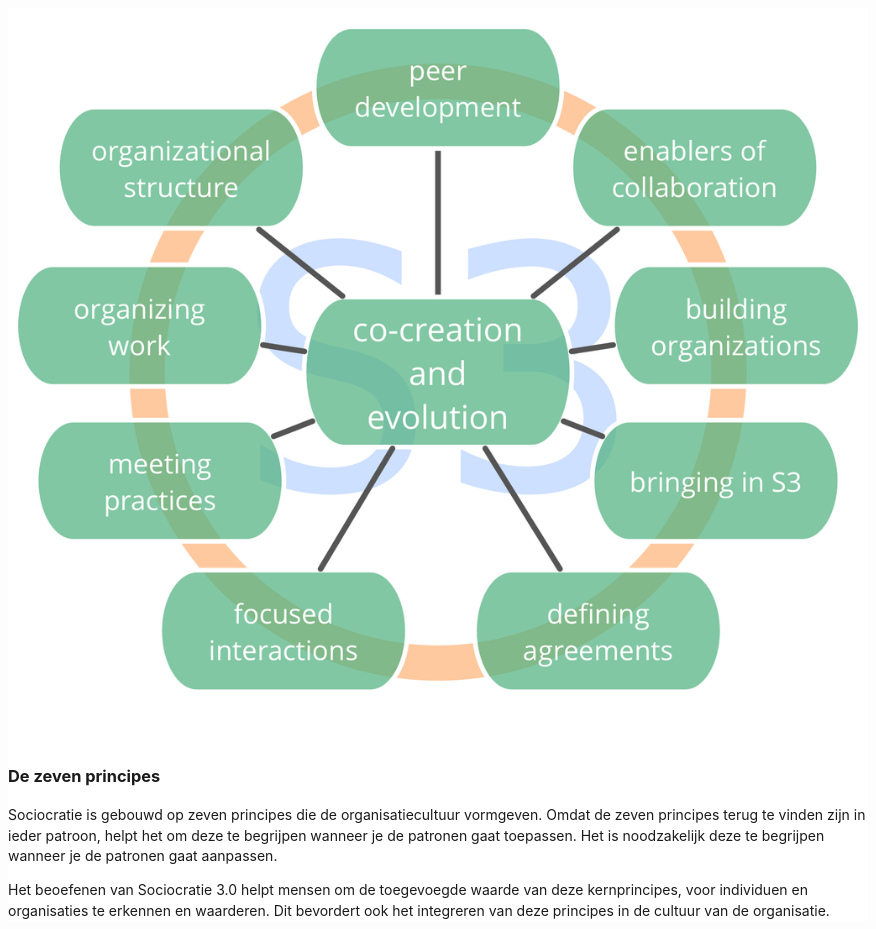 ![Patronen zijn ingedeeld in tien categorieën; de zeven principes zijn weerspiegeld in ieder patroon. ](img/framework/s3-pattern-groups.png)
### De zeven principes

Sociocratie is gebouwd op zeven principes die de organisatiecultuur vormgeven. Omdat de zeven principes terug te vinden zijn in ieder patroon, helpt het om deze te begrijpen wanneer je de patronen gaat toepassen. Het is noodzakelijk deze te begrijpen wanneer je de patronen gaat aanpassen.

Het beoefenen van Sociocratie 3.0 helpt mensen om de toegevoegde waarde van deze kernprincipes, voor individuen en organisaties te erkennen en waarderen. Dit bevordert ook het integreren van deze principes in de cultuur van de organisatie.
